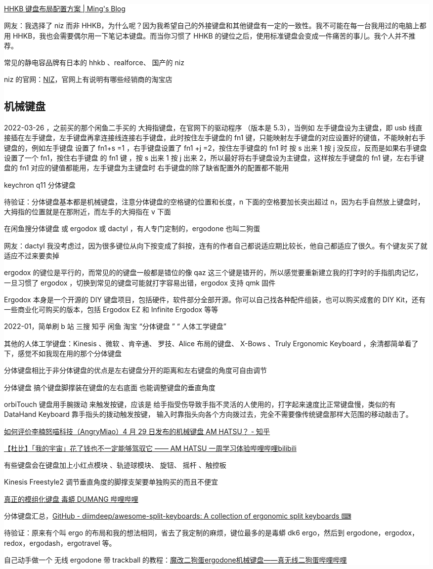 [HHKB 键盘布局配置方案 | Ming's Blog](https://bitmingw.com/2017/07/29/hhkb-keyboard-layout-configuration/)

网友：我选择了 niz 而非 HHKB，为什么呢？因为我希望自己的外接键盘和其他键盘有一定的一致性。我不可能在每一台我用过的电脑上都用 HHKB，我也会需要偶尔用一下笔记本键盘。而当你习惯了 HHKB 的键位之后，使用标准键盘会变成一件痛苦的事儿。我个人并不推荐。

常见的静电容品牌有日本的 hhkb 、realforce、 国产的 niz

niz 的官网：[NIZ](https://niztech.cn/)，官网上有说明有哪些经销商的淘宝店

## 机械键盘

2022-03-26 ，之前买的那个闲鱼二手买的 大拇指键盘，在官网下的驱动程序 （版本是 5.3），当例如 左手键盘设为主键盘，即 usb 线直接插在左手键盘，左手键盘再拿连接线连接右手键盘，此时按住左手键盘的 fn1 键，只能映射左手键盘的对应设置好的键值，不能映射右手键盘的，例如左手键盘 设置了 fn1+s =1 ，右手键盘设置了 fn1 +j =2，按住左手键盘的 fn1 时 按 s 出来 1 按 j 没反应，反而是如果右手键盘设置了一个 fn1，按住右手键盘 的 fn1 键 ，按 s 出来 1 按 j 出来 2，所以最好将右手键盘设为主键盘，这样按左手键盘的 fn1 键，左右手键盘的 fn1 对应的键值都能用，左手键盘为主键盘时 右手键盘的除了缺省配置外的配置都不能用  

keychron q11 分体键盘

待验证：分体键盘基本都是机械键盘，注意分体键盘的空格键的位置和长度，n 下面的空格要加长突出超过 n，因为右手自然放上键盘时，大拇指的位置就是在那附近，而左手的大拇指在 v 下面

在闲鱼搜分体键盘 或 ergodox 或 dactyl ，有人专门定制的，ergodone 也叫二狗蛋

网友：dactyl 我没考虑过，因为很多键位从向下按变成了斜按，连有的作者自己都说适应期比较长，他自己都适应了很久。有个键友买了就适应不过来要卖掉

ergodox 的键位是平行的，而常见的的键盘一般都是错位的像 qaz 这三个键是错开的，所以感觉要重新建立我的打字时的手指肌肉记忆，一旦习惯了 ergodox ，切换到常见的键盘可能就打字容易出错，ergodox 支持 qmk 固件

Ergodox 本身是一个开源的 DIY 键盘项目，包括硬件，软件部分全部开源。你可以自己找各种配件组装，也可以购买成套的 DIY Kit，还有一些商业化可购买的版本，包括 Ergodox EZ 和 Infinite Ergodox 等等

2022-01，简单刷 b 站 三搜 知乎 闲鱼 淘宝 “分体键盘 ” “ 人体工学键盘”

其他的人体工学键盘：Kinesis 、微软 、肯辛通、 罗技、Alice 布局的键盘、 X-Bows 、Truly Ergonomic Keyboard ，余清都简单看了下，感觉不如我现在用的那个分体键盘

分体键盘相比于非分体键盘的优点是左右键盘分开的距离和左右键盘的角度可自由调节

分体键盘 搞个键盘脚撑装在键盘的左右底面 也能调整键盘的垂直角度

orbiTouch 键盘用手腕拨动 来触发按键，应该是 给手指受伤导致手指不灵活的人使用的，打字起来速度比正常键盘慢，类似的有 DataHand Keyboard 靠手指头的拨动触发按键， 输入时靠指头向各个方向拨过去，完全不需要像传统键盘那样大范围的移动敲击了。

[如何评价李楠怒喵科技（AngryMiao）4 月 29 日发布的机械键盘 AM HATSU？ - 知乎](https://www.zhihu.com/question/457163306/answer/1861581699)

[【杜比】「我的宇宙」花了钱也不一定能够驾驭它 —— AM HATSU 一周学习体验哔哩哔哩bilibili](https://www.bilibili.com/video/BV1JF411q7Hm?)

有些键盘会在键盘加上小红点模块 、轨迹球模块、 旋钮、 摇杆 、触控板

Kinesis Freestyle2 调节垂直角度的脚撑支架要单独购买的而且不便宜

[真正的模组化键盘 毒蟒 DUMANG 哔哩哔哩](https://www.bilibili.com/read/cv4035821)

分体键盘汇总，[GitHub - diimdeep/awesome-split-keyboards: A collection of ergonomic split keyboards ⌨](https://github.com/diimdeep/awesome-split-keyboards)

待验证：原来有个叫 ergo 的布局和我的想法相同，省去了我定制的麻烦，键位最多的是毒蟒 dk6 ergo，然后到 ergodone，ergodox，redox，ergodash，ergotravel 等。

自己动手做一个 无线 ergodone 带 trackball 的教程：[魔改二狗蛋ergodone机械键盘——真无线二狗蛋哔哩哔哩](https://www.bilibili.com/video/BV1qv411y7vA)

